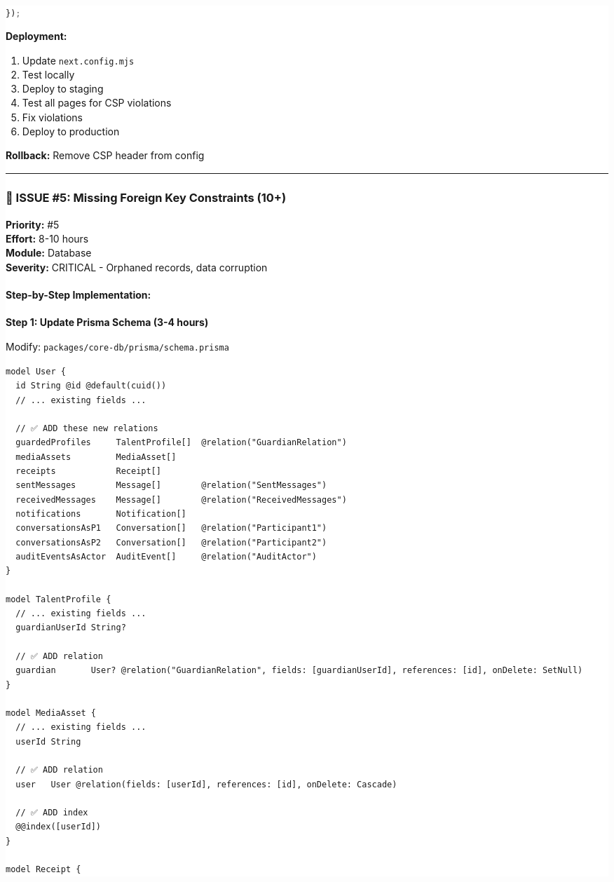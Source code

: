 ```typescript
});
```

**Deployment:**
1. Update `next.config.mjs`
2. Test locally
3. Deploy to staging
4. Test all pages for CSP violations
5. Fix violations
6. Deploy to production

**Rollback:** Remove CSP header from config

---

### 🔴 ISSUE #5: Missing Foreign Key Constraints (10+)
**Priority:** #5  
**Effort:** 8-10 hours  
**Module:** Database  
**Severity:** CRITICAL - Orphaned records, data corruption

#### Step-by-Step Implementation:

**Step 1: Update Prisma Schema (3-4 hours)**

Modify: `packages/core-db/prisma/schema.prisma`

```prisma
model User {
  id String @id @default(cuid())
  // ... existing fields ...
  
  // ✅ ADD these new relations
  guardedProfiles     TalentProfile[]  @relation("GuardianRelation")
  mediaAssets         MediaAsset[]
  receipts            Receipt[]
  sentMessages        Message[]        @relation("SentMessages")
  receivedMessages    Message[]        @relation("ReceivedMessages")
  notifications       Notification[]
  conversationsAsP1   Conversation[]   @relation("Participant1")
  conversationsAsP2   Conversation[]   @relation("Participant2")
  auditEventsAsActor  AuditEvent[]     @relation("AuditActor")
}

model TalentProfile {
  // ... existing fields ...
  guardianUserId String?
  
  // ✅ ADD relation
  guardian       User? @relation("GuardianRelation", fields: [guardianUserId], references: [id], onDelete: SetNull)
}

model MediaAsset {
  // ... existing fields ...
  userId String
  
  // ✅ ADD relation
  user   User @relation(fields: [userId], references: [id], onDelete: Cascade)
  
  // ✅ ADD index
  @@index([userId])
}

model Receipt {
```